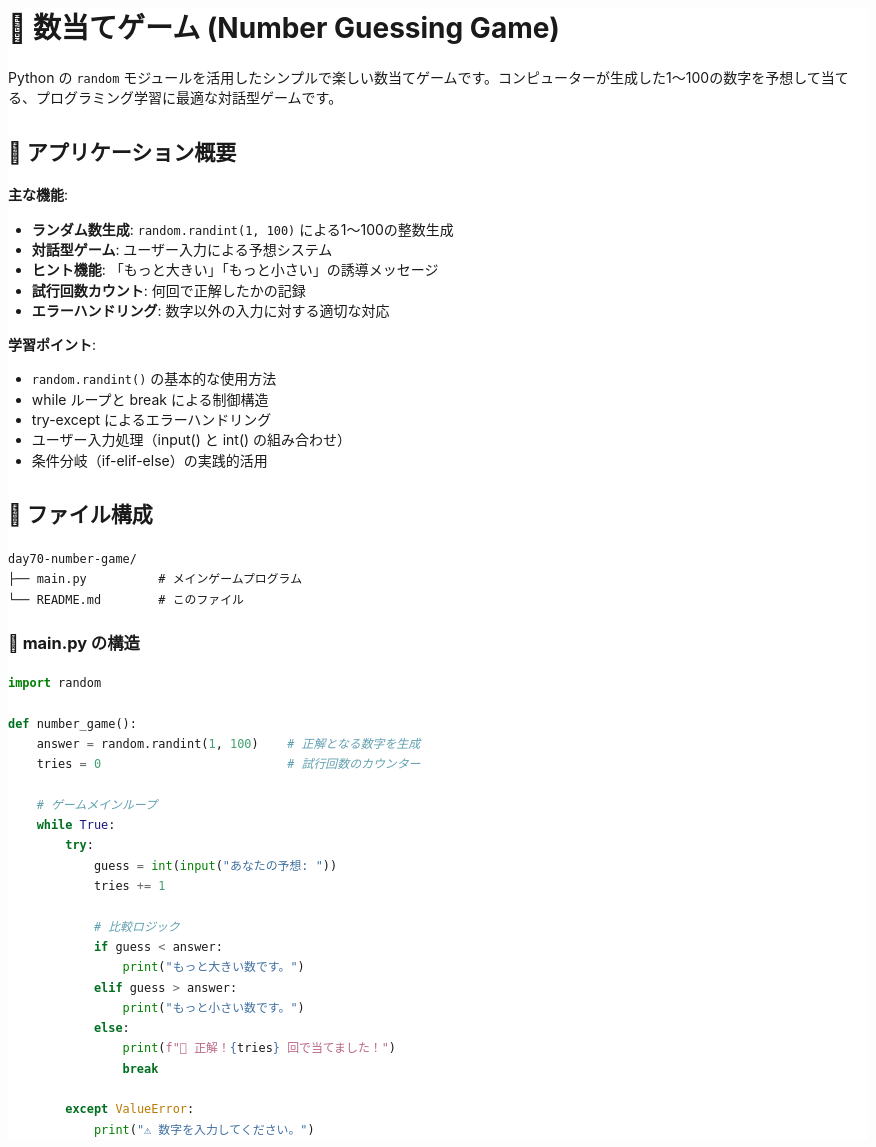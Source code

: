# 🔢 数当てゲーム (Number Guessing Game)

Python の `random` モジュールを活用したシンプルで楽しい数当てゲームです。コンピューターが生成した1〜100の数字を予想して当てる、プログラミング学習に最適な対話型ゲームです。

## 📝 アプリケーション概要

**主な機能**:
- **ランダム数生成**: `random.randint(1, 100)` による1〜100の整数生成
- **対話型ゲーム**: ユーザー入力による予想システム
- **ヒント機能**: 「もっと大きい」「もっと小さい」の誘導メッセージ
- **試行回数カウント**: 何回で正解したかの記録
- **エラーハンドリング**: 数字以外の入力に対する適切な対応

**学習ポイント**:
- `random.randint()` の基本的な使用方法
- while ループと break による制御構造
- try-except によるエラーハンドリング
- ユーザー入力処理（input() と int() の組み合わせ）
- 条件分岐（if-elif-else）の実践的活用

## 📁 ファイル構成

```
day70-number-game/
├── main.py          # メインゲームプログラム
└── README.md        # このファイル
```

### 🎯 **main.py の構造**

```python
import random

def number_game():
    answer = random.randint(1, 100)    # 正解となる数字を生成
    tries = 0                          # 試行回数のカウンター
    
    # ゲームメインループ
    while True:
        try:
            guess = int(input("あなたの予想: "))
            tries += 1
            
            # 比較ロジック
            if guess < answer:
                print("もっと大きい数です。")
            elif guess > answer:
                print("もっと小さい数です。")
            else:
                print(f"🎉 正解！{tries} 回で当てました！")
                break
                
        except ValueError:
            print("⚠️ 数字を入力してください。")
```
